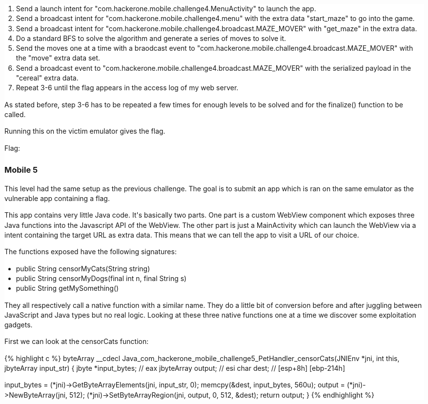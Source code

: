 1. Send a launch intent for "com.hackerone.mobile.challenge4.MenuActivity" to launch the app.
2. Send a broadcast intent for "com.hackerone.mobile.challenge4.menu" with the extra data "start_maze" to go into the game.
3. Send a broadcast intent for "com.hackerone.mobile.challenge4.broadcast.MAZE_MOVER" with "get_maze" in the extra data.
4. Do a standard BFS to solve the algorithm and generate a series of moves to solve it.
5. Send the moves one at a time with a braodcast event to "com.hackerone.mobile.challenge4.broadcast.MAZE_MOVER" with the "move" extra data set.
6. Send a broadcast event to "com.hackerone.mobile.challenge4.broadcast.MAZE_MOVER" with the serialized payload in the "cereal" extra data.
7. Repeat 3-6 until the flag appears in the access log of my web server.

As stated before, step 3-6 has to be repeated a few times for enough levels to be solved and for the finalize() function to be called.

Running this on the victim emulator gives the flag.

Flag: 


### <a name="mobile5"></a>Mobile 5

This level had the same setup as the previous challenge. The goal is to submit an app which is ran on the same emulator as the vulnerable app containing a flag. 

This app contains very little Java code. It's basically two parts. One part is a custom WebView component which exposes three Java functions into the Javascript API of the WebView. The other part is just a MainActivity which can launch the WebView via a intent containing the target URL as extra data. This means that we can tell the app to visit a URL of our choice.

The functions exposed have the following signatures:

* public String censorMyCats(String string)
* public String censorMyDogs(final int n, final String s)
* public String getMySomething()

They all respectively call a native function with a similar name. They do a little bit of conversion before and after juggling between JavaScript and Java types but no real logic. Looking at these three native functions one at a time we discover some exploitation gadgets.

First we can look at the censorCats function:

{% highlight c %}
byteArray __cdecl Java_com_hackerone_mobile_challenge5_PetHandler_censorCats(JNIEnv *jni, int this, jbyteArray input_str)
{
  jbyte *input_bytes; // eax
  jbyteArray output; // esi
  char dest; // [esp+8h] [ebp-214h]

  input_bytes = (*jni)->GetByteArrayElements(jni, input_str, 0);
  memcpy(&dest, input_bytes, 560u);
  output = (*jni)->NewByteArray(jni, 512);
  (*jni)->SetByteArrayRegion(jni, output, 0, 512, &dest);
  return output;
}
{% endhighlight %}
